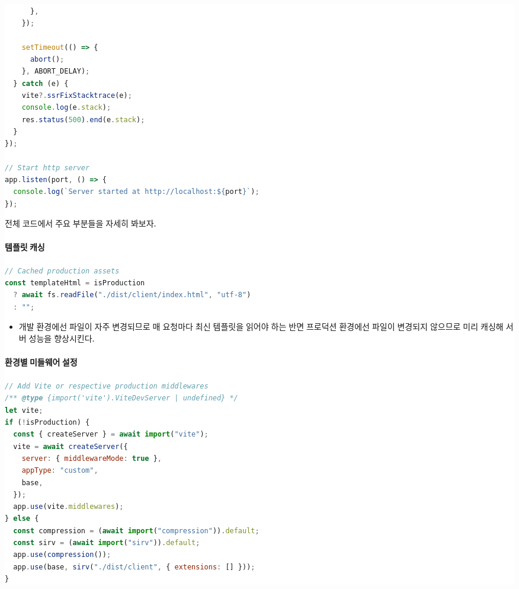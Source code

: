 ```jsx
      },
    });

    setTimeout(() => {
      abort();
    }, ABORT_DELAY);
  } catch (e) {
    vite?.ssrFixStacktrace(e);
    console.log(e.stack);
    res.status(500).end(e.stack);
  }
});

// Start http server
app.listen(port, () => {
  console.log(`Server started at http://localhost:${port}`);
});
```

전체 코드에서 주요 부분들을 자세히 봐보자.

#### 템플릿 캐싱

```js
// Cached production assets
const templateHtml = isProduction
  ? await fs.readFile("./dist/client/index.html", "utf-8")
  : "";
```

- 개발 환경에선 파일이 자주 변경되므로 매 요청마다 최신 템플릿을 읽어야 하는 반면 프로덕션 환경에선 파일이 변경되지 않으므로 미리 캐싱해 서버 성능을 향상시킨다.

#### 환경별 미들웨어 설정

```js
// Add Vite or respective production middlewares
/** @type {import('vite').ViteDevServer | undefined} */
let vite;
if (!isProduction) {
  const { createServer } = await import("vite");
  vite = await createServer({
    server: { middlewareMode: true },
    appType: "custom",
    base,
  });
  app.use(vite.middlewares);
} else {
  const compression = (await import("compression")).default;
  const sirv = (await import("sirv")).default;
  app.use(compression());
  app.use(base, sirv("./dist/client", { extensions: [] }));
}
```
